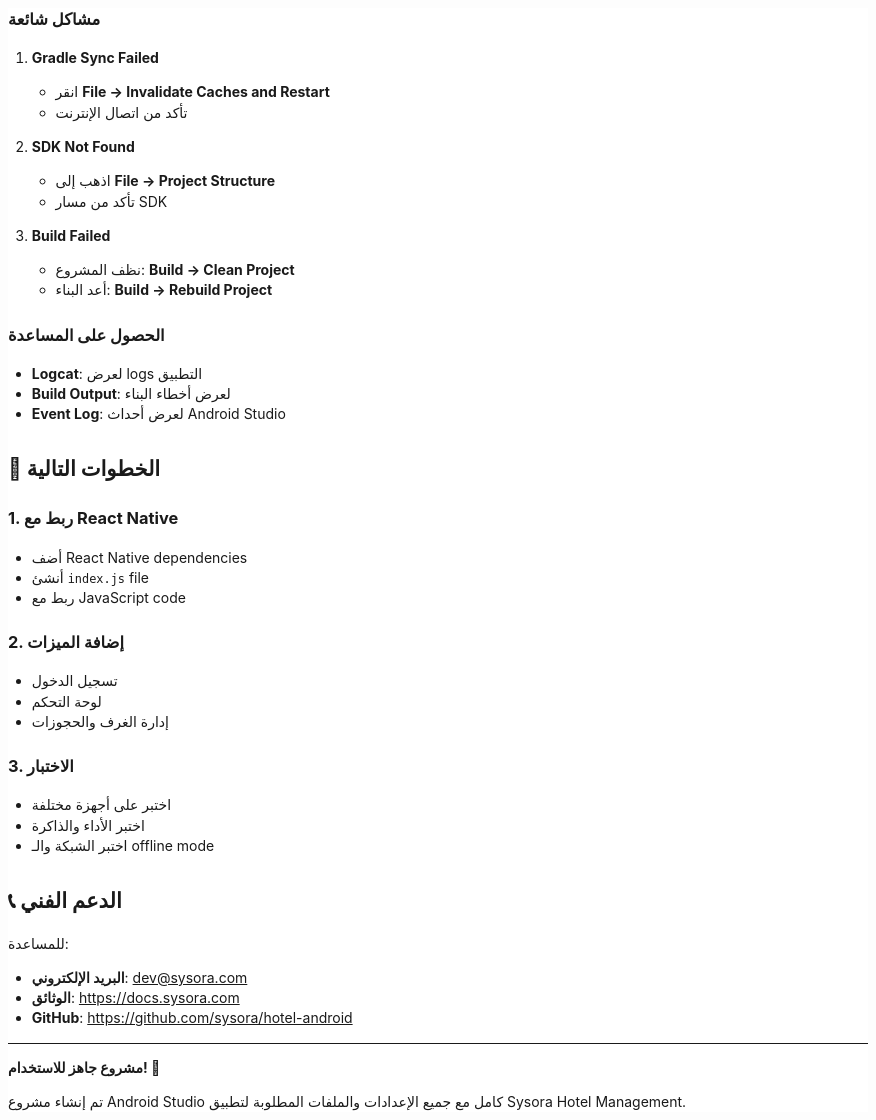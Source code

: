 ### مشاكل شائعة
1. **Gradle Sync Failed**
   - انقر **File → Invalidate Caches and Restart**
   - تأكد من اتصال الإنترنت

2. **SDK Not Found**
   - اذهب إلى **File → Project Structure**
   - تأكد من مسار SDK

3. **Build Failed**
   - نظف المشروع: **Build → Clean Project**
   - أعد البناء: **Build → Rebuild Project**

### الحصول على المساعدة
- **Logcat**: لعرض logs التطبيق
- **Build Output**: لعرض أخطاء البناء
- **Event Log**: لعرض أحداث Android Studio

## 📱 الخطوات التالية

### 1. ربط مع React Native
- أضف React Native dependencies
- أنشئ `index.js` file
- ربط مع JavaScript code

### 2. إضافة الميزات
- تسجيل الدخول
- لوحة التحكم
- إدارة الغرف والحجوزات

### 3. الاختبار
- اختبر على أجهزة مختلفة
- اختبر الأداء والذاكرة
- اختبر الشبكة والـ offline mode

## 📞 الدعم الفني

للمساعدة:
- **البريد الإلكتروني**: dev@sysora.com
- **الوثائق**: https://docs.sysora.com
- **GitHub**: https://github.com/sysora/hotel-android

---

**مشروع جاهز للاستخدام! 🎉**

تم إنشاء مشروع Android Studio كامل مع جميع الإعدادات والملفات المطلوبة لتطبيق Sysora Hotel Management.
